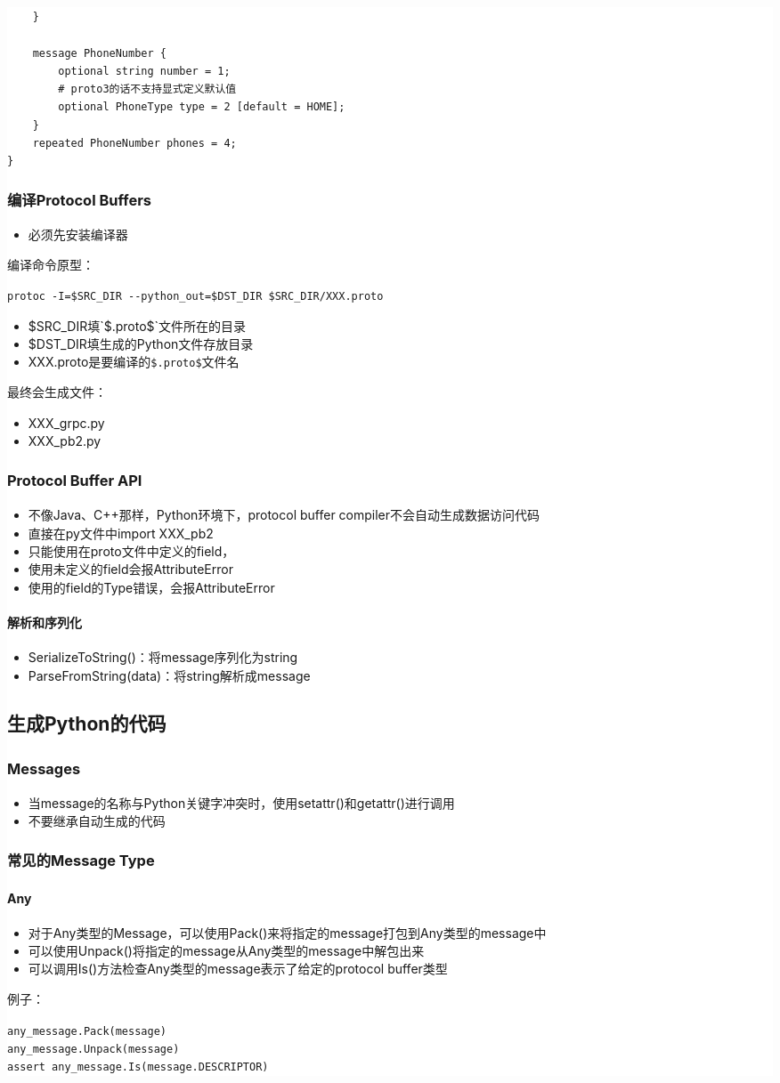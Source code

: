 ```
    }
    
    message PhoneNumber {
        optional string number = 1;
        # proto3的话不支持显式定义默认值
        optional PhoneType type = 2 [default = HOME];
    }
    repeated PhoneNumber phones = 4;
}
```

### 编译Protocol Buffers
- 必须先安装编译器

编译命令原型：
```
protoc -I=$SRC_DIR --python_out=$DST_DIR $SRC_DIR/XXX.proto
```
- $SRC_DIR填`$.proto$`文件所在的目录
- $DST_DIR填生成的Python文件存放目录
- XXX.proto是要编译的`$.proto$`文件名

最终会生成文件：
- XXX_grpc.py
- XXX_pb2.py

### Protocol Buffer API
- 不像Java、C++那样，Python环境下，protocol buffer compiler不会自动生成数据访问代码
- 直接在py文件中import XXX_pb2
- 只能使用在proto文件中定义的field，
- 使用未定义的field会报AttributeError
- 使用的field的Type错误，会报AttributeError


#### 解析和序列化
- SerializeToString()：将message序列化为string
- ParseFromString(data)：将string解析成message

## 生成Python的代码
### Messages
- 当message的名称与Python关键字冲突时，使用setattr()和getattr()进行调用
- 不要继承自动生成的代码

### 常见的Message Type
#### Any
- 对于Any类型的Message，可以使用Pack()来将指定的message打包到Any类型的message中
- 可以使用Unpack()将指定的message从Any类型的message中解包出来
- 可以调用Is()方法检查Any类型的message表示了给定的protocol buffer类型

例子：
```
any_message.Pack(message)
any_message.Unpack(message)
assert any_message.Is(message.DESCRIPTOR)
```
